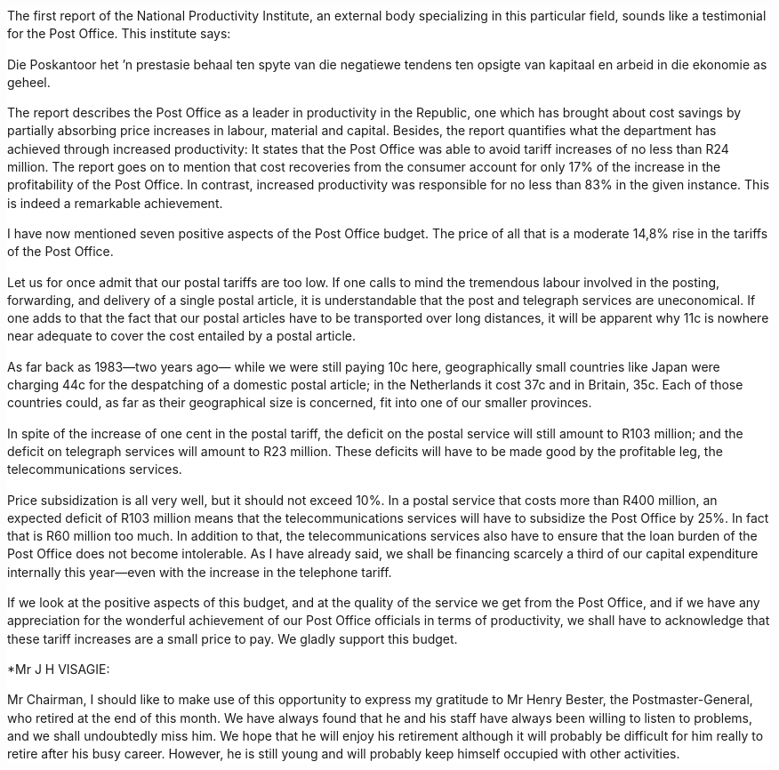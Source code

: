 <p>The first report of the National Productivity Institute, an external body specializing in this particular field, sounds like a testimonial for the Post Office. This institute says:</p>

<block name="quote">Die Poskantoor het &#x2019;n prestasie behaal ten spyte van die negatiewe tendens ten <span class="col_1963-1964" refersTo="page_1026"/>opsigte van kapitaal en arbeid in die ekonomie as geheel.</block>

<p>The report describes the Post Office as a leader in productivity in the Republic, one which has brought about cost savings by partially absorbing price increases in labour, material and capital. Besides, the report quantifies what the department has achieved through increased productivity: It states that the Post Office was able to avoid tariff increases of no less than R24 million. The report goes on to mention that cost recoveries from the consumer account for only 17&#x0025; of the increase in the profitability of the Post Office. In contrast, increased productivity was responsible for no less than 83&#x0025; in the given instance. This is indeed a remarkable achievement.</p>

<p>I have now mentioned seven positive aspects of the Post Office budget. The price of all that is a moderate 14,8&#x0025; rise in the tariffs of the Post Office.</p>

<p>Let us for once admit that our postal tariffs are too low. If one calls to mind the tremendous labour involved in the posting, forwarding, and delivery of a single postal article, it is understandable that the post and telegraph services are uneconomical. If one adds to that the fact that our postal articles have to be transported over long distances, it will be apparent why 11c is nowhere near adequate to cover the cost entailed by a postal article.</p>

<p>As far back as 1983&#x2014;two years ago&#x2014; while we were still paying 10c here, geographically small countries like Japan were charging 44c for the despatching of a domestic postal article; in the Netherlands it cost 37c and in Britain, 35c. Each of those countries could, as far as their geographical size is concerned, fit into one of our smaller provinces.</p>

<p>In spite of the increase of one cent in the postal tariff, the deficit on the postal service will still amount to R103 million; and the deficit on telegraph services will amount to R23 million. These deficits will have to be made good by the profitable leg, the telecommunications services.</p>

<p>Price subsidization is all very well, but it should not exceed 10&#x0025;. In a postal service that costs more than R400 million, an expected deficit of R103 million means that the telecommunications services will have to subsidize the Post Office by 25&#x0025;. In fact that is R60 million too much. In addition to that, the telecommunications services also have to ensure that the loan burden of the Post Office does not become intolerable. As I have already said, we shall be financing scarcely a third of our capital expenditure internally this year&#x2014;even with the increase in the telephone tariff.</p>

<p>If we look at the positive aspects of this budget, and at the quality of the service we get from the Post Office, and if we have any appreciation for the wonderful achievement of our Post Office officials in terms of productivity, we shall have to acknowledge that these tariff increases are a small price to pay. We gladly support this budget.</p>

</speech>

<speech by="#visagie">

<from>*Mr <person refersTo="hansard_za">J H VISAGIE</person>:</from>

<p>Mr Chairman, I should like to make use of this opportunity to express my gratitude to Mr Henry Bester, the Postmaster-General, who retired at the end of this month. We have always found that he and his staff have always been willing to listen to problems, and we shall undoubtedly miss him. We hope that he will enjoy his retirement although it will probably be difficult for him really to retire after his busy career. However, he is still young and will probably keep himself occupied with other activities.</p>
